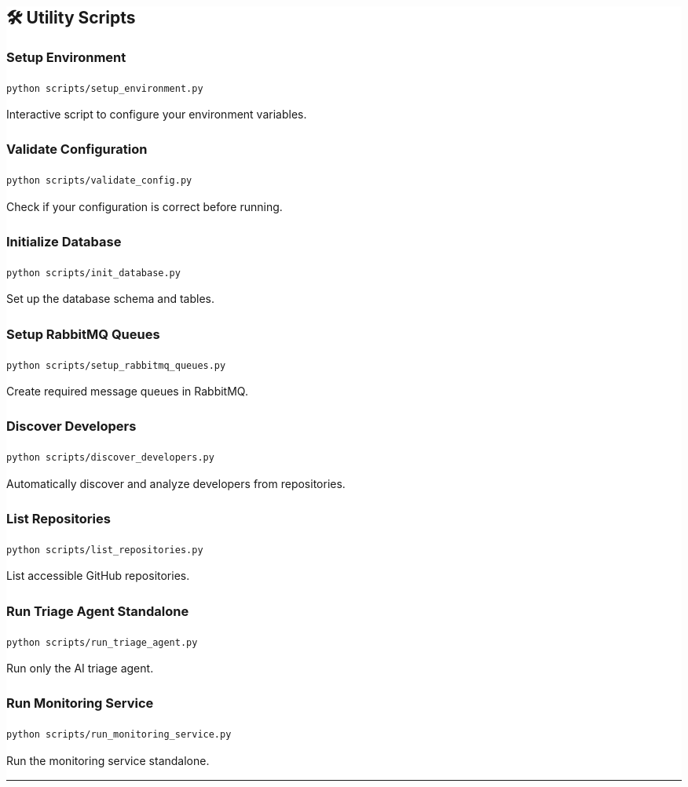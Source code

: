 
## 🛠️ Utility Scripts

### Setup Environment
```bash
python scripts/setup_environment.py
```
Interactive script to configure your environment variables.

### Validate Configuration
```bash
python scripts/validate_config.py
```
Check if your configuration is correct before running.

### Initialize Database
```bash
python scripts/init_database.py
```
Set up the database schema and tables.

### Setup RabbitMQ Queues
```bash
python scripts/setup_rabbitmq_queues.py
```
Create required message queues in RabbitMQ.

### Discover Developers
```bash
python scripts/discover_developers.py
```
Automatically discover and analyze developers from repositories.

### List Repositories
```bash
python scripts/list_repositories.py
```
List accessible GitHub repositories.

### Run Triage Agent Standalone
```bash
python scripts/run_triage_agent.py
```
Run only the AI triage agent.

### Run Monitoring Service
```bash
python scripts/run_monitoring_service.py
```
Run the monitoring service standalone.

---
